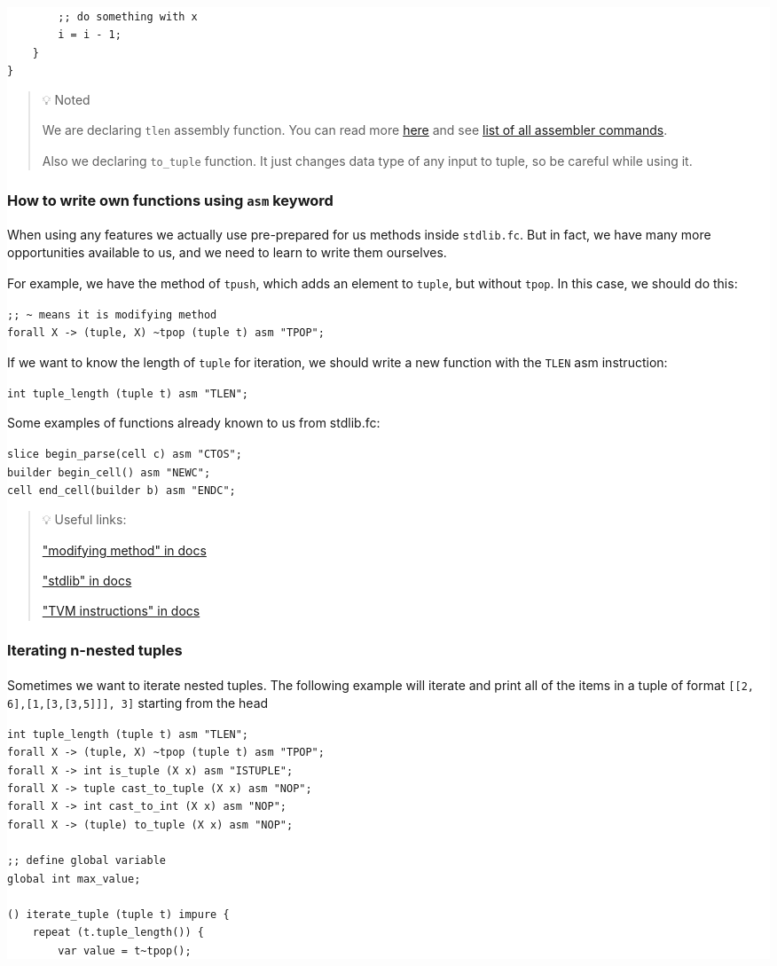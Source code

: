 ```func
        ;; do something with x
        i = i - 1;
    }
}
```

> 💡 Noted
>
> We are declaring `tlen` assembly function. You can read more [here](/develop/func/functions#assembler-function-body-definition) and see [list of all assembler commands](/learn/tvm-instructions/instructions).
>
> Also we declaring `to_tuple` function. It just changes data type of any input to tuple, so be careful while using it.

### How to write own functions using `asm` keyword

When using any features we actually use pre-prepared for us methods inside `stdlib.fc`. But in fact, we have many more opportunities available to us, and we need to learn to write them ourselves.

For example, we have the method of `tpush`, which adds an element to `tuple`, but without `tpop`. In this case, we should do this:
```func
;; ~ means it is modifying method
forall X -> (tuple, X) ~tpop (tuple t) asm "TPOP"; 
```

If we want to know the length of `tuple` for iteration, we should write a new function with the `TLEN` asm instruction:
```func
int tuple_length (tuple t) asm "TLEN";
```

Some examples of functions already known to us from stdlib.fc:
```func
slice begin_parse(cell c) asm "CTOS";
builder begin_cell() asm "NEWC";
cell end_cell(builder b) asm "ENDC";
```

> 💡 Useful links:
>
> ["modifying method" in docs](/develop/func/statements#modifying-methods)
>
> ["stdlib" in docs](/develop/func/stdlib)
>
> ["TVM instructions" in docs](/learn/tvm-instructions/instructions)

### Iterating n-nested tuples

Sometimes we want to iterate nested tuples. The following example will iterate and print all of the items in a tuple of format `[[2,6],[1,[3,[3,5]]], 3]` starting from the head

```func
int tuple_length (tuple t) asm "TLEN";
forall X -> (tuple, X) ~tpop (tuple t) asm "TPOP";
forall X -> int is_tuple (X x) asm "ISTUPLE";
forall X -> tuple cast_to_tuple (X x) asm "NOP";
forall X -> int cast_to_int (X x) asm "NOP";
forall X -> (tuple) to_tuple (X x) asm "NOP";

;; define global variable
global int max_value;

() iterate_tuple (tuple t) impure {
    repeat (t.tuple_length()) {
        var value = t~tpop();
```